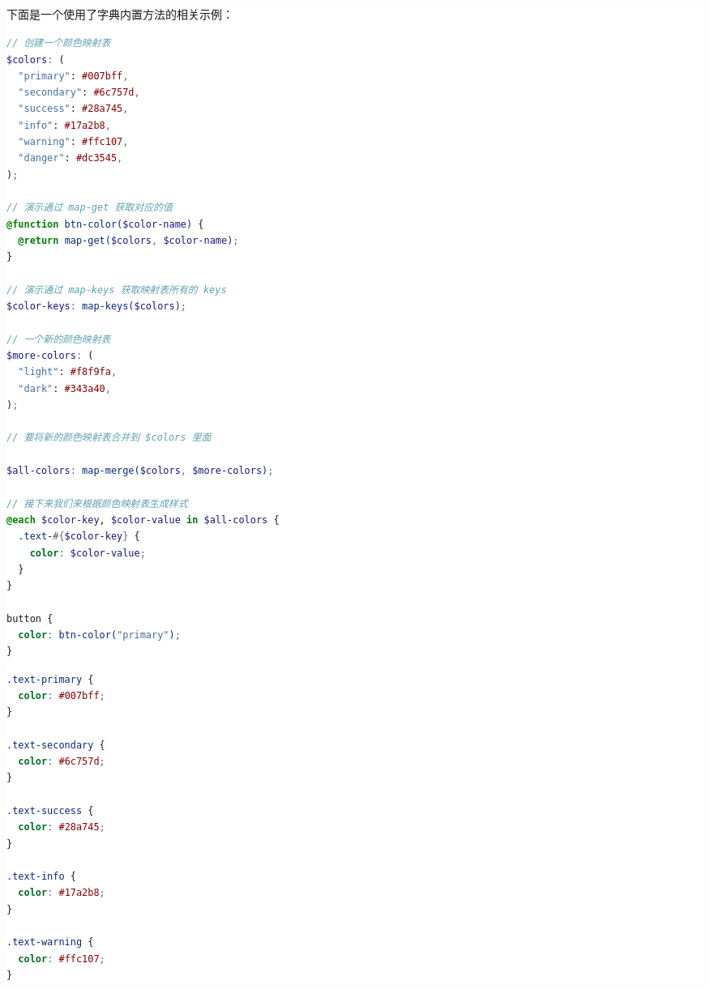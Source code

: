 
下面是一个使用了字典内置方法的相关示例：

```scss
// 创建一个颜色映射表
$colors: (
  "primary": #007bff,
  "secondary": #6c757d,
  "success": #28a745,
  "info": #17a2b8,
  "warning": #ffc107,
  "danger": #dc3545,
);

// 演示通过 map-get 获取对应的值
@function btn-color($color-name) {
  @return map-get($colors, $color-name);
}

// 演示通过 map-keys 获取映射表所有的 keys
$color-keys: map-keys($colors);

// 一个新的颜色映射表
$more-colors: (
  "light": #f8f9fa,
  "dark": #343a40,
);

// 要将新的颜色映射表合并到 $colors 里面

$all-colors: map-merge($colors, $more-colors);

// 接下来我们来根据颜色映射表生成样式
@each $color-key, $color-value in $all-colors {
  .text-#{$color-key} {
    color: $color-value;
  }
}

button {
  color: btn-color("primary");
}
```

```css
.text-primary {
  color: #007bff;
}

.text-secondary {
  color: #6c757d;
}

.text-success {
  color: #28a745;
}

.text-info {
  color: #17a2b8;
}

.text-warning {
  color: #ffc107;
}

```